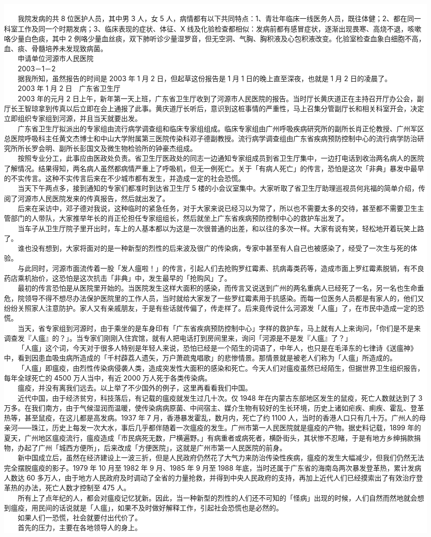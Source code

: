 <br>   
&emsp;&emsp;我院发病的共 8 位医护人员，其中男 3 人，女 5 人，病情都有以下共同特点：1、青壮年临床一线医务人员，既往体健；2、都在同一科室工作及同一个时期发病；3、临床表现的症状、体征、X 线及化验检查都相似：发病前都有感冒症状，逐渐出现畏寒、高烧不退，咳嗽咯少量白色痰，其中 2 例咯少量血丝痰，双下肺听诊少量湿罗音，但无空洞、气胸、胸积液及心包积液改变。化验室检查血象白细胞不高，血、痰、骨髓培养未发现致病菌。  
<br>   
&emsp;&emsp;申请单位河源市人民医院  
<br>   
&emsp;&emsp;2003－1－2  
<br>   
&emsp;&emsp;据我所知，虽然报告的时间是 2003 年 1 月 2 日，但起草这份报告是 1 月 1 日的晚上直至深夜，也就是 1 月 2 日的凌晨了。  
<br>   
&emsp;&emsp;2003 年 1 月 2 日　广东省卫生厅  
<br>   
&emsp;&emsp;2003 年的元月 2 日上午，新年第一天上班，广东省卫生厅收到了河源市人民医院的报告。当时厅长黄庆道正在主持召开厅办公会，副厅长王智琼拿到传真以后立即在会上通报了此事。黄庆道厅长听后，意识到这桩事情的严重性，马上召集分管副厅长和相关科室开会，决定立即组织专家组到河源，并且当天就要出发。  
<br>   
&emsp;&emsp;广东省卫生厅拟派出的专家组由流行病学调查组和临床专家组组成。临床专家组由广州呼吸疾病研究所的副所长肖正伦教授、广州军区总医院呼吸科主任黄文杰博士和中山大学附属第三医院传染科邓子德副教授。流行病学调查组由广东省疾病预防控制中心的流行病学防治研究所所长罗会明、副所长彭国文及微生物检验所的钟豪杰组成。  
<br>   
&emsp;&emsp;按照专业分工，此事应由医政处负责。省卫生厅医政处的同志一边通知专家组成员到省卫生厅集中，一边打电话到收治两名病人的医院了解情况。结果得知，两名病人虽然都病情严重上了呼吸机，但无一例死亡。关于「有病人死亡」的传言，恐怕是这次「非典」暴发中最早的不实传言。这种不实传言后来在不少城市都有发生，并造成一定的社会恐慌。  
<br>   
&emsp;&emsp;当天下午两点多，接到通知的专家们都准时到达省卫生厅 5 楼的小会议室集中。大家听取了省卫生厅助理巡视员何兆福的简单介绍，传阅了河源市人民医院发来的传真报告，然后就出发了。  
<br>   
&emsp;&emsp;后来在采访中，邓子德对我说，这种临时的紧急任务，对于大家来说已经习以为常了，所以也不需要太多的交待，甚至都不需要卫生主管部门的人带队，大家推举年长的肖正伦担任专家组组长，然后就坐上广东省疾病预防控制中心的救护车出发了。  
<br>   
&emsp;&emsp;当车子从卫生厅院子里开出时，车上的人基本都以为这是一次很普通的出差，和以往的多次一样。大家有说有笑，轻松地开着玩笑上路了。  
<br>   
&emsp;&emsp;谁也没有想到，大家将面对的是一种新型的烈性的后来波及很广的传染病，专家中甚至有人自己也被感染了，经受了一次生与死的体验。  
<br>   
&emsp;&emsp;与此同时，河源市面流传着一股「发人瘟啦！」的传言，引起人们去抢购罗红霉素、抗病毒类药等，造成市面上罗红霉素脱销，有不良药店乘机抬价，这恐怕是这次抗击「非典」中，发生最早的「抢购风」了。  
<br>   
&emsp;&emsp;最初的传言恐怕是从医院里开始的。当医院发生这样大面积的感染，而传言又说送到广州的两名重病人已经死了一名，另一名也生命垂危，院领导不得不想尽办法保护医院里的工作人员，当时就给大家发了一些罗红霉素用于抗感染。而每一位医务人员都是有家人的，他们又纷纷关照家人注意防护。家人又有亲戚朋友，于是有些话就传偏了，传走样了。后来竟传说什么河源发「人瘟」了，在市民中造成一定的恐慌。  
<br>   
&emsp;&emsp;当天，省专家组到河源时，由于乘坐的是车身印有「广东省疾病预防控制中心」字样的救护车，马上就有人上来询问，「你们是不是来调查发『人瘟』的？」。当专家们刚刚入住宾馆，就有人把电话打到房间里来，询问「河源是不是发『人瘟』了？」  
<br>   
&emsp;&emsp;「人瘟」这个词，今天对于很多人特别是年轻人来说，恐怕已经是一个陌生的词语了，中年人，也只是在毛泽东的七律诗《送瘟神》中，看到因患血吸虫病所造成的「千村薜荔人遗矢，万户萧疏鬼唱歌」的悲惨情景。那情景就是被老人们称为「人瘟」所造成的。  
<br>   
&emsp;&emsp;「人瘟」即瘟疫，由烈性传染病侵袭人类，造成突发性大面积的感染和死亡。今天人们对瘟疫虽然已经陌生，但据世界卫生组织报告，每年全球死亡的 4500 万人当中，有近 2000 万人死于各类传染病。  
<br>   
&emsp;&emsp;瘟疫，并没有离我们远去。以上举了不少国外的例子，这里再看看我们中国。  
<br>   
&emsp;&emsp;近代中国，由于经济贫穷，科技落后，有记载的瘟疫就发生过几十次。仅 1948 年在内蒙古东部地区发生的鼠疫，死亡人数就达到了 3 万多。在我们南方，由于气候湿润而温暖，使传染病病原菌、中间宿主、媒介生物有较好的生长环境，历史上诸如疟疾、痢疾、霍乱、登革热等，甚至鼠疫，在这儿都是高发病。1937 年 7 月，香港暴发霍乱，数月内，死亡了约 1100 人，当时的香港人口只有几十万。广州人的母亲河――珠江，历史上每发一次大水，事后几乎都伴随着一次瘟疫的发生。广州市第一人民医院就是瘟疫的产物。据史料记载，1899 年的夏天，广州地区瘟疫流行，瘟疫造成「市民病死无数，尸横遍野。」有病重者或病死者，横卧街头，其状惨不忍睹，于是有地方乡绅捐款捐物，办起了广州「城西方便所」，后来改成「方便医院」，这就是广州市第一人民医院的前身。  
<br>   
&emsp;&emsp;新中国成立后，虽然在经济建设上一波三折，但是人民政府仍然花了大气力来防治传染性疾病，瘟疫的发生大幅减少，但我们仍然无法完全摆脱瘟疫的影子。1979 年 10 月至 1982 年 9 月、1985 年 9 月至 1988 年底，当时还属于广东省的海南岛两次暴发登革热，累计发病人数达 60 多万人，由于地方人民政府及时调动了全省的力量抢救，并得到中央人民政府的支持，再加上近代人们已经摸索出了有效治疗登革热的办法，死亡人数才控制至 475 人。  
<br>   
&emsp;&emsp;所有上了点年纪的人，都会对瘟疫记忆犹新。因此，当一种新型的烈性的人们还不可知的「怪病」出现的时候，人们自然而然地就会想到瘟疫，用民间的话说就是「人瘟」，如果不及时做好解释工作，引起社会恐慌也是必然的。  
<br>   
&emsp;&emsp;如果人们一恐慌，社会就要付出代价了。  
<br>   
&emsp;&emsp;首先的压力，主要在各地领导人的身上。  
<br>   